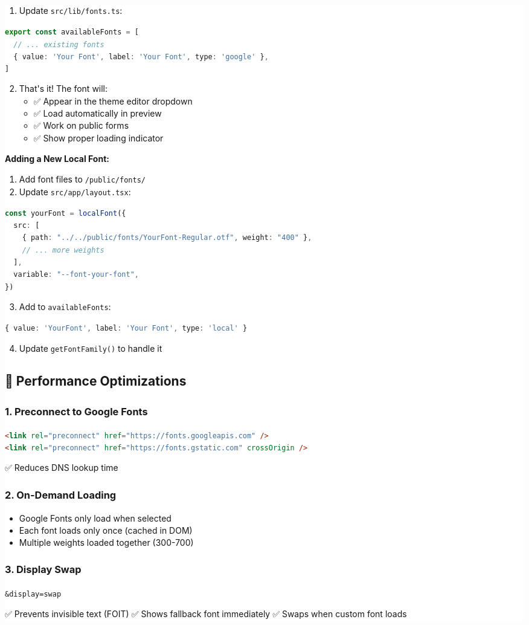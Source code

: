 1. Update `src/lib/fonts.ts`:
```typescript
export const availableFonts = [
  // ... existing fonts
  { value: 'Your Font', label: 'Your Font', type: 'google' },
]
```

2. That's it! The font will:
   - ✅ Appear in the theme editor dropdown
   - ✅ Load automatically in preview
   - ✅ Work on public forms
   - ✅ Show proper loading indicator

**Adding a New Local Font:**

1. Add font files to `/public/fonts/`
2. Update `src/app/layout.tsx`:
```typescript
const yourFont = localFont({
  src: [
    { path: "../../public/fonts/YourFont-Regular.otf", weight: "400" },
    // ... more weights
  ],
  variable: "--font-your-font",
})
```

3. Add to `availableFonts`:
```typescript
{ value: 'YourFont', label: 'Your Font', type: 'local' }
```

4. Update `getFontFamily()` to handle it

## 🎯 Performance Optimizations

### 1. Preconnect to Google Fonts
```html
<link rel="preconnect" href="https://fonts.googleapis.com" />
<link rel="preconnect" href="https://fonts.gstatic.com" crossOrigin />
```
✅ Reduces DNS lookup time

### 2. On-Demand Loading
- Google Fonts only load when selected
- Each font loads only once (cached in DOM)
- Multiple weights loaded together (300-700)

### 3. Display Swap
```
&display=swap
```
✅ Prevents invisible text (FOIT)
✅ Shows fallback font immediately
✅ Swaps when custom font loads
